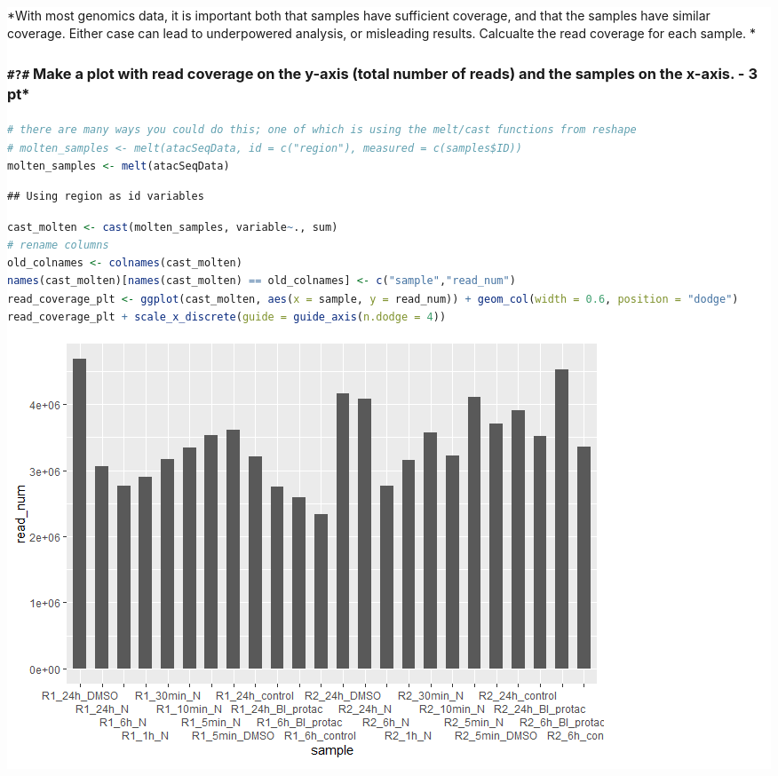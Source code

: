 *With most genomics data, it is important both that samples have
sufficient coverage, and that the samples have similar coverage. Either
case can lead to underpowered analysis, or misleading results. Calcualte
the read coverage for each sample. *

### `#?#` Make a plot with read coverage on the y-axis (total number of reads) and the samples on the x-axis. - 3 pt\*

``` r
# there are many ways you could do this; one of which is using the melt/cast functions from reshape
# molten_samples <- melt(atacSeqData, id = c("region"), measured = c(samples$ID))
molten_samples <- melt(atacSeqData)
```

    ## Using region as id variables

``` r
cast_molten <- cast(molten_samples, variable~., sum)
# rename columns
old_colnames <- colnames(cast_molten)
names(cast_molten)[names(cast_molten) == old_colnames] <- c("sample","read_num")
read_coverage_plt <- ggplot(cast_molten, aes(x = sample, y = read_num)) + geom_col(width = 0.6, position = "dodge")
read_coverage_plt + scale_x_discrete(guide = guide_axis(n.dodge = 4))
```

![](Assignment-6_files/figure-gfm/unnamed-chunk-5-1.png)
